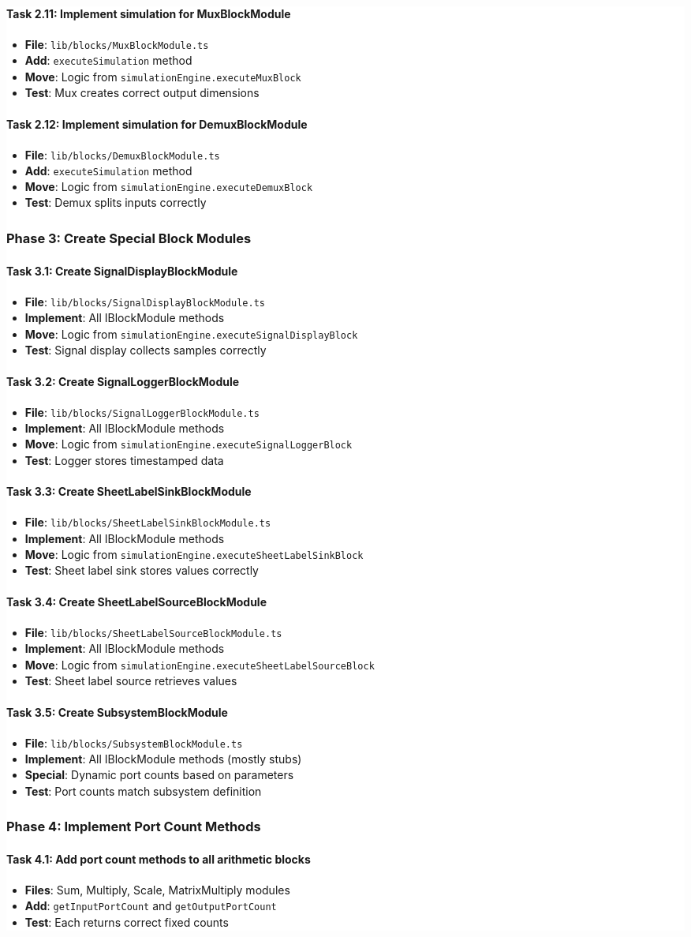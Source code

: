 #### Task 2.11: Implement simulation for MuxBlockModule
- **File**: `lib/blocks/MuxBlockModule.ts`
- **Add**: `executeSimulation` method
- **Move**: Logic from `simulationEngine.executeMuxBlock`
- **Test**: Mux creates correct output dimensions

#### Task 2.12: Implement simulation for DemuxBlockModule
- **File**: `lib/blocks/DemuxBlockModule.ts`
- **Add**: `executeSimulation` method
- **Move**: Logic from `simulationEngine.executeDemuxBlock`
- **Test**: Demux splits inputs correctly

### Phase 3: Create Special Block Modules

#### Task 3.1: Create SignalDisplayBlockModule
- **File**: `lib/blocks/SignalDisplayBlockModule.ts`
- **Implement**: All IBlockModule methods
- **Move**: Logic from `simulationEngine.executeSignalDisplayBlock`
- **Test**: Signal display collects samples correctly

#### Task 3.2: Create SignalLoggerBlockModule
- **File**: `lib/blocks/SignalLoggerBlockModule.ts`
- **Implement**: All IBlockModule methods
- **Move**: Logic from `simulationEngine.executeSignalLoggerBlock`
- **Test**: Logger stores timestamped data

#### Task 3.3: Create SheetLabelSinkBlockModule
- **File**: `lib/blocks/SheetLabelSinkBlockModule.ts`
- **Implement**: All IBlockModule methods
- **Move**: Logic from `simulationEngine.executeSheetLabelSinkBlock`
- **Test**: Sheet label sink stores values correctly

#### Task 3.4: Create SheetLabelSourceBlockModule
- **File**: `lib/blocks/SheetLabelSourceBlockModule.ts`
- **Implement**: All IBlockModule methods
- **Move**: Logic from `simulationEngine.executeSheetLabelSourceBlock`
- **Test**: Sheet label source retrieves values

#### Task 3.5: Create SubsystemBlockModule
- **File**: `lib/blocks/SubsystemBlockModule.ts`
- **Implement**: All IBlockModule methods (mostly stubs)
- **Special**: Dynamic port counts based on parameters
- **Test**: Port counts match subsystem definition

### Phase 4: Implement Port Count Methods

#### Task 4.1: Add port count methods to all arithmetic blocks
- **Files**: Sum, Multiply, Scale, MatrixMultiply modules
- **Add**: `getInputPortCount` and `getOutputPortCount`
- **Test**: Each returns correct fixed counts
